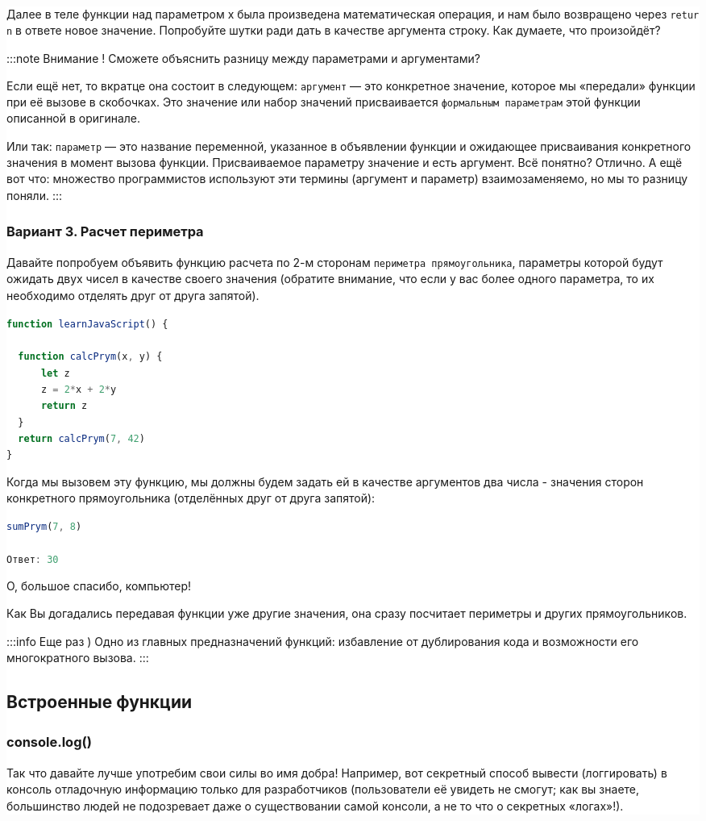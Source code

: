 Далее в теле функции над параметром x была произведена математическая операция, и нам было возвращено через `return` в ответе новое значение.
Попробуйте шутки ради дать в качестве аргумента строку. Как думаете, что произойдёт?

:::note Внимание !
Сможете объяснить разницу между параметрами и аргументами? 

Если ещё нет, то вкратце она состоит в следующем: `аргумент` — это конкретное значение, которое мы «передали» функции при её вызове в скобочках. Это значение или набор значений присваивается `формальным параметрам` этой функции описанной в оригинале. 

Или так: `параметр` — это название переменной, указанное в объявлении функции и ожидающее присваивания конкретного значения в момент вызова функции. Присваиваемое параметру значение и есть аргумент. Всё понятно? Отлично. 
А ещё вот что: множество программистов используют эти термины (аргумент и параметр) взаимозаменяемо, но мы то разницу поняли.
:::

### Вариант 3. Расчет периметра
Давайте попробуем объявить функцию расчета по 2-м сторонам `периметра прямоугольника`, параметры которой будут ожидать двух чисел в качестве своего значения (обратите внимание, что если у вас более одного параметра, то их необходимо отделять друг от друга запятой).

```jsx live
function learnJavaScript() {

  function calcPrym(x, y) {
      let z
      z = 2*x + 2*y
      return z
  }
  return calcPrym(7, 42)
}
```
Когда мы вызовем эту функцию, мы должны будем задать ей в качестве аргументов два числа - значения сторон конкретного прямоугольника (отделённых друг от друга запятой):
```javascript
sumPrym(7, 8)

Ответ: 30
```
О, большое спасибо, компьютер!

Как Вы догадались передавая функции уже другие значения, она сразу посчитает периметры и других прямоугольников.

:::info Еще раз ) 
Одно из главных предназначений функций: избавление от дублирования кода и возможности его многократного вызова.
:::

## Встроенные функции

### console.log()
Так что давайте лучше употребим свои силы во имя добра! Например, вот секретный способ вывести (логгировать) в консоль отладочную информацию только для разработчиков (пользователи её увидеть не смогут; как вы знаете, большинство людей не подозревает даже о существовании самой консоли, а не то что о секретных «логах»!).
